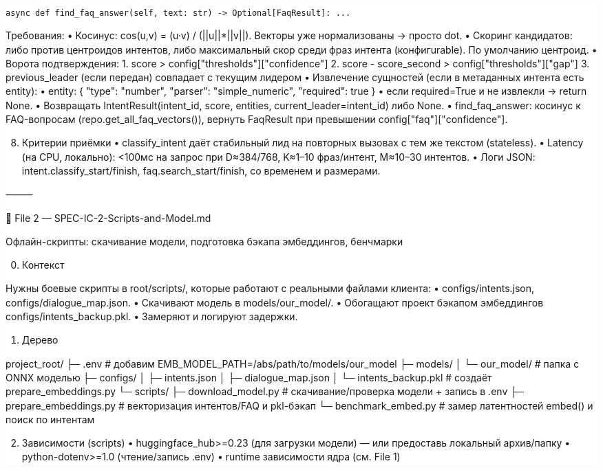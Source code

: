     async def find_faq_answer(self, text: str) -> Optional[FaqResult]: ...

Требования:
	•	Косинус: cos(u,v) = (u·v) / (||u||*||v||). Векторы уже нормализованы → просто dot.
	•	Скоринг кандидатов: либо против центроидов интентов, либо максимальный скор среди фраз интента (конфигurable). По умолчанию центроид.
	•	Ворота подтверждения:
	1.	score > config["thresholds"]["confidence"]
	2.	score - score_second > config["thresholds"]["gap"]
	3.	previous_leader (если передан) совпадает с текущим лидером
	•	Извлечение сущностей (если в метаданных интента есть entity):
	•	entity: { "type": "number", "parser": "simple_numeric", "required": true }
	•	если required=True и не извлекли → return None.
	•	Возвращать IntentResult(intent_id, score, entities, current_leader=intent_id) либо None.
	•	find_faq_answer: косинус к FAQ-вопросам (repo.get_all_faq_vectors()), вернуть FaqResult при превышении config["faq"]["confidence"].

8) Критерии приёмки
	•	classify_intent даёт стабильный лид на повторных вызовах с тем же текстом (stateless).
	•	Latency (на CPU, локально): <100мс на запрос при D≈384/768, K≈1–10 фраз/интент, M≈10–30 интентов.
	•	Логи JSON: intent.classify_start/finish, faq.search_start/finish, со временем и размерами.

⸻

📄 File 2 — SPEC-IC-2-Scripts-and-Model.md

Офлайн-скрипты: скачивание модели, подготовка бэкапа эмбеддингов, бенчмарки

0) Контекст

Нужны боевые скрипты в root/scripts/, которые работают с реальными файлами клиента:
	•	configs/intents.json, configs/dialogue_map.json.
	•	Скачивают модель в models/our_model/.
	•	Обогащают проект бэкапом эмбеддингов configs/intents_backup.pkl.
	•	Замеряют и логируют задержки.

1) Дерево

project_root/
├─ .env                           # добавим EMB_MODEL_PATH=/abs/path/to/models/our_model
├─ models/
│  └─ our_model/                  # папка с ONNX моделью
├─ configs/
│  ├─ intents.json
│  ├─ dialogue_map.json
│  └─ intents_backup.pkl          # создаёт prepare_embeddings.py
└─ scripts/
   ├─ download_model.py           # скачивание/проверка модели + запись в .env
   ├─ prepare_embeddings.py       # векторизация интентов/FAQ и pkl-бэкап
   └─ benchmark_embed.py          # замер латентностей embed() и поиск по интентам

2) Зависимости (scripts)
	•	huggingface_hub>=0.23 (для загрузки модели) — или предоставь локальный архив/папку
	•	python-dotenv>=1.0 (чтение/запись .env)
	•	runtime зависимости ядра (см. File 1)
